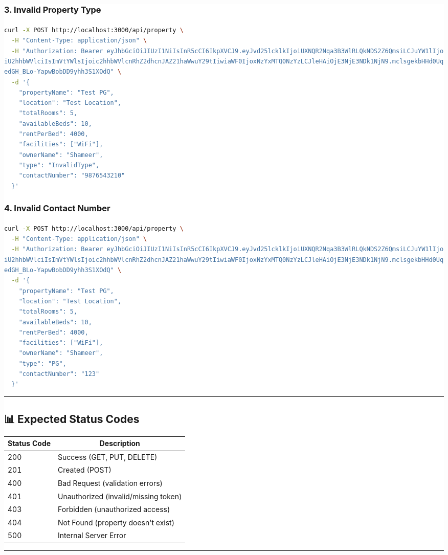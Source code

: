 ### **3. Invalid Property Type**
```bash
curl -X POST http://localhost:3000/api/property \
  -H "Content-Type: application/json" \
  -H "Authorization: Bearer eyJhbGciOiJIUzI1NiIsInR5cCI6IkpXVCJ9.eyJvd25lcklkIjoiUXNQR2Nqa3B3WlRLQkNDS2Z6QmsiLCJuYW1lIjoiU2hhbWVlciIsImVtYWlsIjoic2hhbWVlcnRhZ2dhcnJAZ21haWwuY29tIiwiaWF0IjoxNzYxMTQ0NzYzLCJleHAiOjE3NjE3NDk1NjN9.mclsgekbHHd0UqedGH_BLo-YapwBobDD9yhh3S1XOdQ" \
  -d '{
    "propertyName": "Test PG",
    "location": "Test Location",
    "totalRooms": 5,
    "availableBeds": 10,
    "rentPerBed": 4000,
    "facilities": ["WiFi"],
    "ownerName": "Shameer",
    "type": "InvalidType",
    "contactNumber": "9876543210"
  }'
```

### **4. Invalid Contact Number**
```bash
curl -X POST http://localhost:3000/api/property \
  -H "Content-Type: application/json" \
  -H "Authorization: Bearer eyJhbGciOiJIUzI1NiIsInR5cCI6IkpXVCJ9.eyJvd25lcklkIjoiUXNQR2Nqa3B3WlRLQkNDS2Z6QmsiLCJuYW1lIjoiU2hhbWVlciIsImVtYWlsIjoic2hhbWVlcnRhZ2dhcnJAZ21haWwuY29tIiwiaWF0IjoxNzYxMTQ0NzYzLCJleHAiOjE3NjE3NDk1NjN9.mclsgekbHHd0UqedGH_BLo-YapwBobDD9yhh3S1XOdQ" \
  -d '{
    "propertyName": "Test PG",
    "location": "Test Location",
    "totalRooms": 5,
    "availableBeds": 10,
    "rentPerBed": 4000,
    "facilities": ["WiFi"],
    "ownerName": "Shameer",
    "type": "PG",
    "contactNumber": "123"
  }'
```

---

## 📊 **Expected Status Codes**

| Status Code | Description |
|-------------|-------------|
| 200 | Success (GET, PUT, DELETE) |
| 201 | Created (POST) |
| 400 | Bad Request (validation errors) |
| 401 | Unauthorized (invalid/missing token) |
| 403 | Forbidden (unauthorized access) |
| 404 | Not Found (property doesn't exist) |
| 500 | Internal Server Error |

---